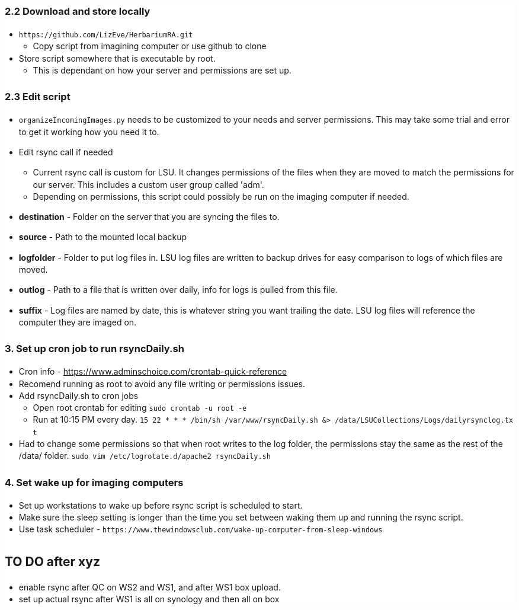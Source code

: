 ### 2.2 Download and store locally

- `https://github.com/LizEve/HerbariumRA.git`
  - Copy script from imagining computer or use github to clone 
- Store script somewhere that is executable by root. 
  - This is dependant on how your server and permissions are set up.
  
### 2.3 Edit script 

- `organizeIncomingImages.py` needs to be customized to your needs and server permissions. This may take some trial and error to get it working how you need it to. 

- Edit rsync call if needed 
  - Current rsync call is custom for LSU. It changes permissions of the files when they are moved to match the permissions for our server. This includes a custom user group called 'adm'.
  - Depending on permissions, this script could possibly be run on the imaging computer if needed. 

- **destination** - Folder on the server that you are syncing the files to. 
  
- **source** - Path to the mounted local backup 
  
- **logfolder** - Folder to put log files in. LSU log files are written to backup drives for easy comparison to logs of which files are moved.
  
- **outlog** - Path to a file that is written over daily, info for logs is pulled from this file. 
  
- **suffix** - Log files are named by date, this is whatever string you want trailing the date. LSU log files will reference the computer they are imaged on. 

  
### 3. Set up cron job to run rsyncDaily.sh 

- Cron info - https://www.adminschoice.com/crontab-quick-reference
- Recomend running as root to avoid any file writing or permissions issues. 
- Add rsyncDaily.sh to cron jobs 
  - Open root crontab for editing `sudo crontab -u root -e`
  - Run at 10:15 PM every day. `15 22 * * * /bin/sh /var/www/rsyncDaily.sh &> /data/LSUCollections/Logs/dailyrsynclog.txt`
- Had to change some permissions so that when root writes to the log folder, the permissions stay the same as the rest of the /data/ folder. `sudo vim /etc/logrotate.d/apache2 rsyncDaily.sh`

### 4. Set wake up for imaging computers 

- Set up workstations to wake up before rsync script is scheduled to start. 
- Make sure the sleep setting is longer than the time you set between waking them up and running the rsync script. 
- Use task scheduler - `https://www.thewindowsclub.com/wake-up-computer-from-sleep-windows`





## TO DO after xyz 

- enable rsync after QC on WS2 and WS1, and after WS1 box upload. 
- set up actual rsync after WS1 is all on synology and then all on box 
